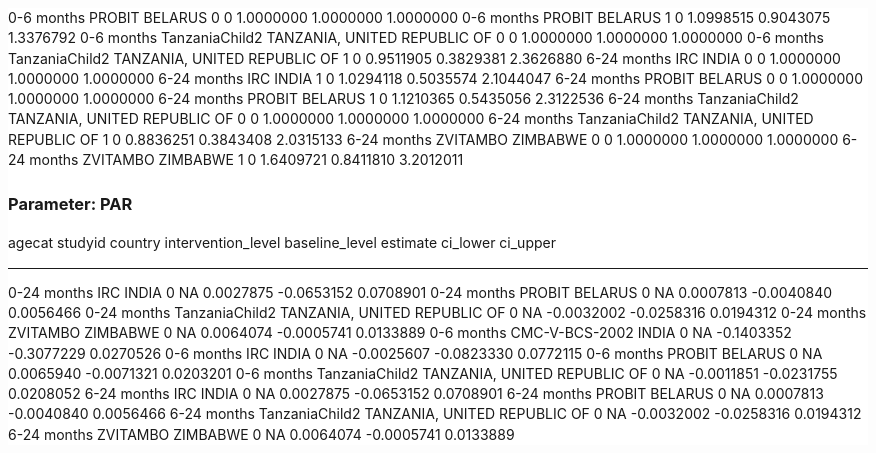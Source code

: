 0-6 months    PROBIT           BELARUS                        0                    0                 1.0000000   1.0000000   1.0000000
0-6 months    PROBIT           BELARUS                        1                    0                 1.0998515   0.9043075   1.3376792
0-6 months    TanzaniaChild2   TANZANIA, UNITED REPUBLIC OF   0                    0                 1.0000000   1.0000000   1.0000000
0-6 months    TanzaniaChild2   TANZANIA, UNITED REPUBLIC OF   1                    0                 0.9511905   0.3829381   2.3626880
6-24 months   IRC              INDIA                          0                    0                 1.0000000   1.0000000   1.0000000
6-24 months   IRC              INDIA                          1                    0                 1.0294118   0.5035574   2.1044047
6-24 months   PROBIT           BELARUS                        0                    0                 1.0000000   1.0000000   1.0000000
6-24 months   PROBIT           BELARUS                        1                    0                 1.1210365   0.5435056   2.3122536
6-24 months   TanzaniaChild2   TANZANIA, UNITED REPUBLIC OF   0                    0                 1.0000000   1.0000000   1.0000000
6-24 months   TanzaniaChild2   TANZANIA, UNITED REPUBLIC OF   1                    0                 0.8836251   0.3843408   2.0315133
6-24 months   ZVITAMBO         ZIMBABWE                       0                    0                 1.0000000   1.0000000   1.0000000
6-24 months   ZVITAMBO         ZIMBABWE                       1                    0                 1.6409721   0.8411810   3.2012011


### Parameter: PAR


agecat        studyid          country                        intervention_level   baseline_level      estimate     ci_lower    ci_upper
------------  ---------------  -----------------------------  -------------------  ---------------  -----------  -----------  ----------
0-24 months   IRC              INDIA                          0                    NA                 0.0027875   -0.0653152   0.0708901
0-24 months   PROBIT           BELARUS                        0                    NA                 0.0007813   -0.0040840   0.0056466
0-24 months   TanzaniaChild2   TANZANIA, UNITED REPUBLIC OF   0                    NA                -0.0032002   -0.0258316   0.0194312
0-24 months   ZVITAMBO         ZIMBABWE                       0                    NA                 0.0064074   -0.0005741   0.0133889
0-6 months    CMC-V-BCS-2002   INDIA                          0                    NA                -0.1403352   -0.3077229   0.0270526
0-6 months    IRC              INDIA                          0                    NA                -0.0025607   -0.0823330   0.0772115
0-6 months    PROBIT           BELARUS                        0                    NA                 0.0065940   -0.0071321   0.0203201
0-6 months    TanzaniaChild2   TANZANIA, UNITED REPUBLIC OF   0                    NA                -0.0011851   -0.0231755   0.0208052
6-24 months   IRC              INDIA                          0                    NA                 0.0027875   -0.0653152   0.0708901
6-24 months   PROBIT           BELARUS                        0                    NA                 0.0007813   -0.0040840   0.0056466
6-24 months   TanzaniaChild2   TANZANIA, UNITED REPUBLIC OF   0                    NA                -0.0032002   -0.0258316   0.0194312
6-24 months   ZVITAMBO         ZIMBABWE                       0                    NA                 0.0064074   -0.0005741   0.0133889
